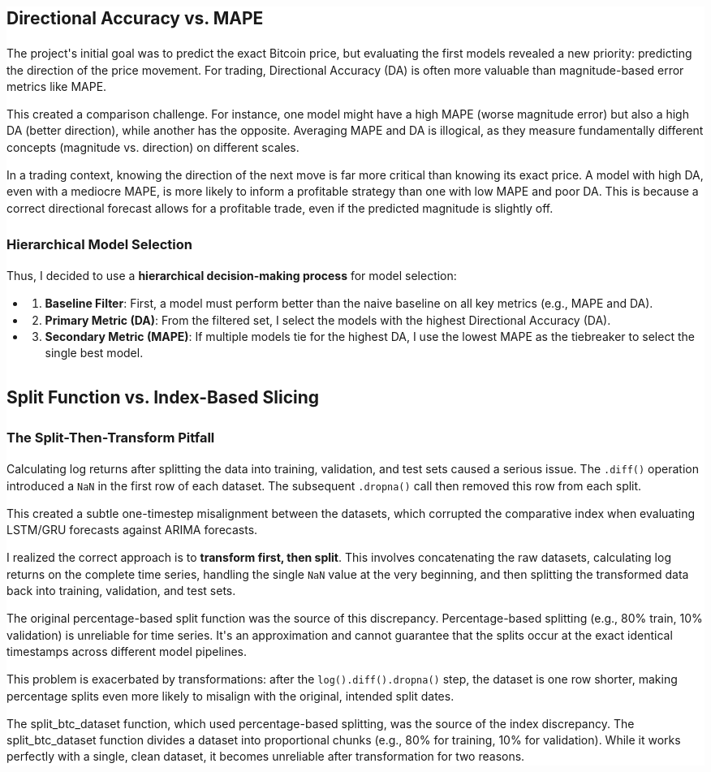 
## Directional Accuracy vs. MAPE
The project's initial goal was to predict the exact Bitcoin price, but evaluating the first models revealed a new priority: predicting the direction of the price movement. For trading, Directional Accuracy (DA) is often more valuable than magnitude-based error metrics like MAPE.

This created a comparison challenge. For instance, one model might have a high MAPE (worse magnitude error) but also a high DA (better direction), while another has the opposite. Averaging MAPE and DA is illogical, as they measure fundamentally different concepts (magnitude vs. direction) on different scales.

In a trading context, knowing the direction of the next move is far more critical than knowing its exact price. A model with high DA, even with a mediocre MAPE, is more likely to inform a profitable strategy than one with low MAPE and poor DA. This is because a correct directional forecast allows for a profitable trade, even if the predicted magnitude is slightly off.

### Hierarchical Model Selection
Thus, I decided to use a **hierarchical decision-making process** for model selection:
- 1. **Baseline Filter**: First, a model must perform better than the naive baseline on all key metrics (e.g., MAPE and DA).
- 2. **Primary Metric (DA)**: From the filtered set, I select the models with the highest Directional Accuracy (DA).
- 3. **Secondary Metric (MAPE)**: If multiple models tie for the highest DA, I use the lowest MAPE as the tiebreaker to select the single best model.


## Split Function vs. Index-Based Slicing

### The Split-Then-Transform Pitfall
Calculating log returns after splitting the data into training, validation, and test sets caused a serious issue. The `.diff()` operation introduced a `NaN` in the first row of each dataset. The subsequent `.dropna()` call then removed this row from each split.

This created a subtle one-timestep misalignment between the datasets, which corrupted the comparative index when evaluating LSTM/GRU forecasts against ARIMA forecasts.

I realized the correct approach is to **transform first, then split**. This involves concatenating the raw datasets, calculating log returns on the complete time series, handling the single `NaN` value at the very beginning, and then splitting the transformed data back into training, validation, and test sets.

The original percentage-based split function was the source of this discrepancy. Percentage-based splitting (e.g., 80% train, 10% validation) is unreliable for time series. It's an approximation and cannot guarantee that the splits occur at the exact identical timestamps across different model pipelines.

This problem is exacerbated by transformations: after the `log().diff().dropna()` step, the dataset is one row shorter, making percentage splits even more likely to misalign with the original, intended split dates.

The split_btc_dataset function, which used percentage-based splitting, was the source of the index discrepancy. The split_btc_dataset function divides a dataset into proportional chunks (e.g., 80% for training, 10% for validation). While it works perfectly with a single, clean dataset, it becomes unreliable after transformation for two reasons.
